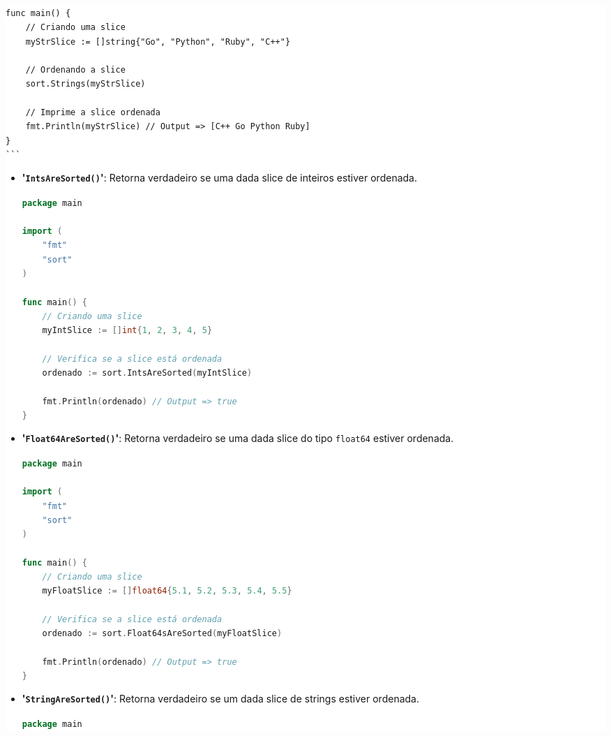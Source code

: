     func main() {
        // Criando uma slice
        myStrSlice := []string{"Go", "Python", "Ruby", "C++"}

        // Ordenando a slice
        sort.Strings(myStrSlice)

        // Imprime a slice ordenada
        fmt.Println(myStrSlice) // Output => [C++ Go Python Ruby]
    }
    ```

* **'`IntsAreSorted()`'**: Retorna verdadeiro se uma dada slice de inteiros estiver ordenada.

    ``` go
    package main

    import (
        "fmt"
        "sort"
    )

    func main() {
        // Criando uma slice
        myIntSlice := []int{1, 2, 3, 4, 5}

        // Verifica se a slice está ordenada
        ordenado := sort.IntsAreSorted(myIntSlice)

        fmt.Println(ordenado) // Output => true
    }
    ```

* **'`Float64AreSorted()`'**: Retorna verdadeiro se uma dada slice do tipo `float64` estiver ordenada.

    ``` go
    package main

    import (
        "fmt"
        "sort"
    )

    func main() {
        // Criando uma slice
        myFloatSlice := []float64{5.1, 5.2, 5.3, 5.4, 5.5}

        // Verifica se a slice está ordenada
        ordenado := sort.Float64sAreSorted(myFloatSlice)

        fmt.Println(ordenado) // Output => true
    }
    ```

* **'`StringAreSorted()`'**: Retorna verdadeiro se um dada slice de strings estiver ordenada.

    ``` go
    package main
